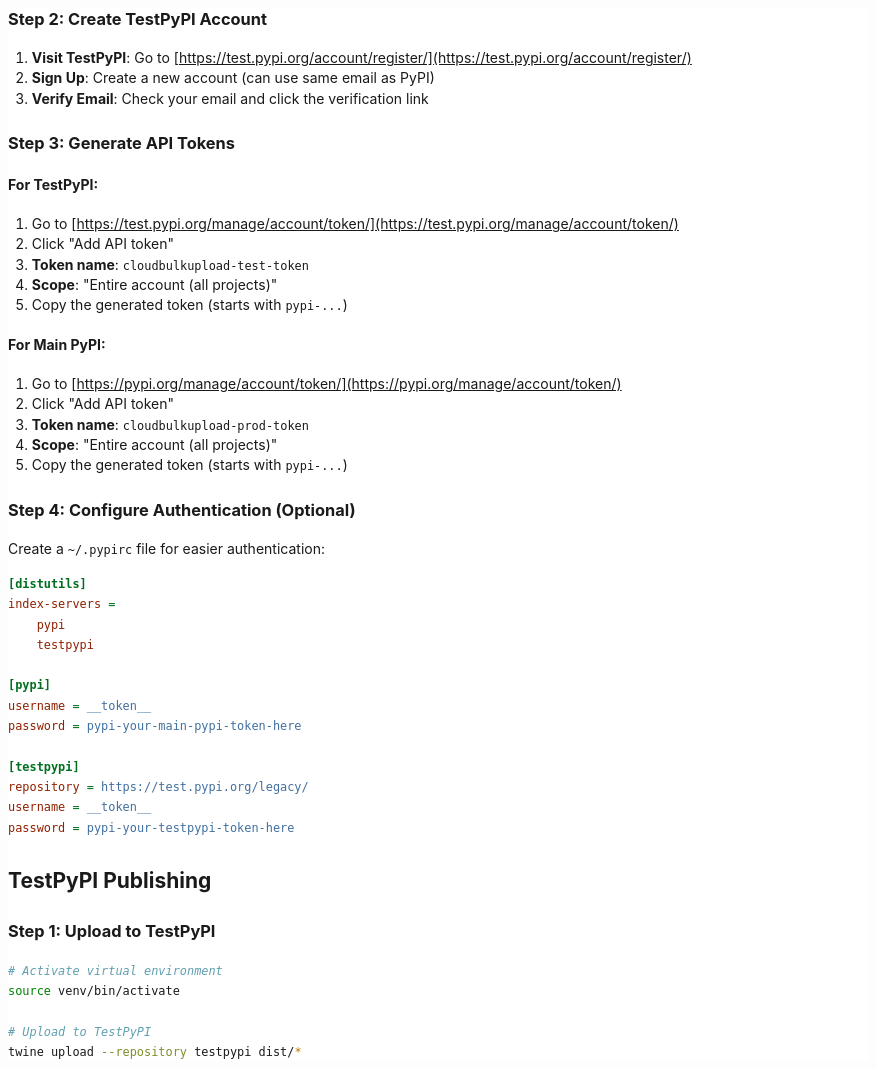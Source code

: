 ### Step 2: Create TestPyPI Account

1. **Visit TestPyPI**: Go to [https://test.pypi.org/account/register/](https://test.pypi.org/account/register/)
2. **Sign Up**: Create a new account (can use same email as PyPI)
3. **Verify Email**: Check your email and click the verification link

### Step 3: Generate API Tokens

#### For TestPyPI:
1. Go to [https://test.pypi.org/manage/account/token/](https://test.pypi.org/manage/account/token/)
2. Click "Add API token"
3. **Token name**: `cloudbulkupload-test-token`
4. **Scope**: "Entire account (all projects)"
5. Copy the generated token (starts with `pypi-...`)

#### For Main PyPI:
1. Go to [https://pypi.org/manage/account/token/](https://pypi.org/manage/account/token/)
2. Click "Add API token"
3. **Token name**: `cloudbulkupload-prod-token`
4. **Scope**: "Entire account (all projects)"
5. Copy the generated token (starts with `pypi-...`)

### Step 4: Configure Authentication (Optional)

Create a `~/.pypirc` file for easier authentication:

```ini
[distutils]
index-servers =
    pypi
    testpypi

[pypi]
username = __token__
password = pypi-your-main-pypi-token-here

[testpypi]
repository = https://test.pypi.org/legacy/
username = __token__
password = pypi-your-testpypi-token-here
```

## TestPyPI Publishing

### Step 1: Upload to TestPyPI

```bash
# Activate virtual environment
source venv/bin/activate

# Upload to TestPyPI
twine upload --repository testpypi dist/*
```
